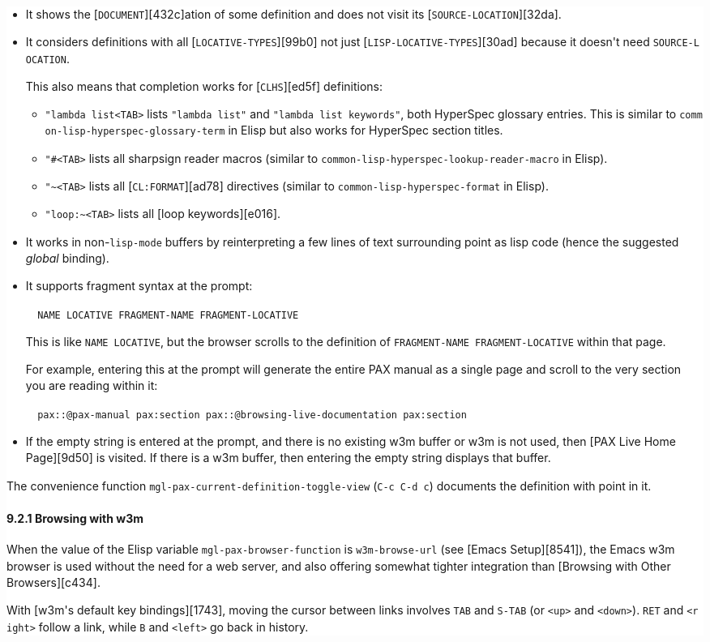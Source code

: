 - It shows the [`DOCUMENT`][432c]ation of some definition and does not visit
  its [`SOURCE-LOCATION`][32da].

- It considers definitions with all [`LOCATIVE-TYPES`][99b0] not just
  [`LISP-LOCATIVE-TYPES`][30ad] because it doesn't need `SOURCE-LOCATION`.

    This also means that completion works for [`CLHS`][ed5f]
    definitions:

    - `"lambda list<TAB>` lists `"lambda list"` and `"lambda list
      keywords"`, both HyperSpec glossary entries. This is similar
      to `common-lisp-hyperspec-glossary-term` in Elisp but also
      works for HyperSpec section titles.

    - `"#<TAB>` lists all sharpsign reader macros (similar to
      `common-lisp-hyperspec-lookup-reader-macro` in Elisp).

    - `"~<TAB>` lists all [`CL:FORMAT`][ad78] directives (similar to
      `common-lisp-hyperspec-format` in Elisp).

    - `"loop:~<TAB>` lists all [loop keywords][e016].

- It works in non-`lisp-mode` buffers by reinterpreting a few lines
  of text surrounding point as lisp code (hence the suggested
  *global* binding).

- It supports fragment syntax at the prompt:

        NAME LOCATIVE FRAGMENT-NAME FRAGMENT-LOCATIVE

    This is like `NAME LOCATIVE`, but the browser scrolls to the
    definition of `FRAGMENT-NAME FRAGMENT-LOCATIVE` within that
    page.

    For example, entering this at the prompt will generate the
    entire PAX manual as a single page and scroll to the very
    section you are reading within it:

        pax::@pax-manual pax:section pax::@browsing-live-documentation pax:section

- If the empty string is entered at the prompt, and there is no
  existing w3m buffer or w3m is not used, then [PAX Live Home Page][9d50]
  is visited. If there is a w3m buffer, then entering the empty
  string displays that buffer.

The convenience function
`mgl-pax-current-definition-toggle-view` (`C-c C-d c`) documents the
definition with point in it.

<a id="x-28MGL-PAX-3A-40BROWSING-WITH-W3M-20MGL-PAX-3ASECTION-29"></a>

#### 9.2.1 Browsing with w3m

When the value of the Elisp variable `mgl-pax-browser-function`
is `w3m-browse-url` (see [Emacs Setup][8541]), the Emacs w3m browser is
used without the need for a web server, and also offering somewhat
tighter integration than [Browsing with Other Browsers][c434].

With [w3m's default key bindings][1743], moving the cursor between links involves
`TAB` and `S-TAB` (or `<up>` and `<down>`). `RET` and `<right>`
follow a link, while `B` and `<left>` go back in history.


[6bc0]: http://www.lispworks.com/documentation/HyperSpec/Body/e_contro.htm "CONTROL-ERROR CONDITION"